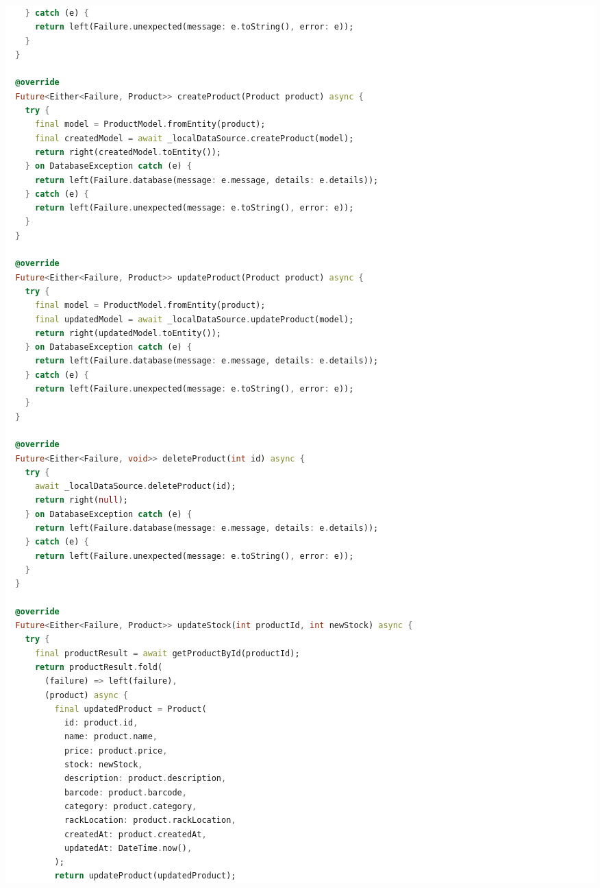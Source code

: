 ```dart
    } catch (e) {
      return left(Failure.unexpected(message: e.toString(), error: e));
    }
  }

  @override
  Future<Either<Failure, Product>> createProduct(Product product) async {
    try {
      final model = ProductModel.fromEntity(product);
      final createdModel = await _localDataSource.createProduct(model);
      return right(createdModel.toEntity());
    } on DatabaseException catch (e) {
      return left(Failure.database(message: e.message, details: e.details));
    } catch (e) {
      return left(Failure.unexpected(message: e.toString(), error: e));
    }
  }

  @override
  Future<Either<Failure, Product>> updateProduct(Product product) async {
    try {
      final model = ProductModel.fromEntity(product);
      final updatedModel = await _localDataSource.updateProduct(model);
      return right(updatedModel.toEntity());
    } on DatabaseException catch (e) {
      return left(Failure.database(message: e.message, details: e.details));
    } catch (e) {
      return left(Failure.unexpected(message: e.toString(), error: e));
    }
  }

  @override
  Future<Either<Failure, void>> deleteProduct(int id) async {
    try {
      await _localDataSource.deleteProduct(id);
      return right(null);
    } on DatabaseException catch (e) {
      return left(Failure.database(message: e.message, details: e.details));
    } catch (e) {
      return left(Failure.unexpected(message: e.toString(), error: e));
    }
  }

  @override
  Future<Either<Failure, Product>> updateStock(int productId, int newStock) async {
    try {
      final productResult = await getProductById(productId);
      return productResult.fold(
        (failure) => left(failure),
        (product) async {
          final updatedProduct = Product(
            id: product.id,
            name: product.name,
            price: product.price,
            stock: newStock,
            description: product.description,
            barcode: product.barcode,
            category: product.category,
            rackLocation: product.rackLocation,
            createdAt: product.createdAt,
            updatedAt: DateTime.now(),
          );
          return updateProduct(updatedProduct);
```
